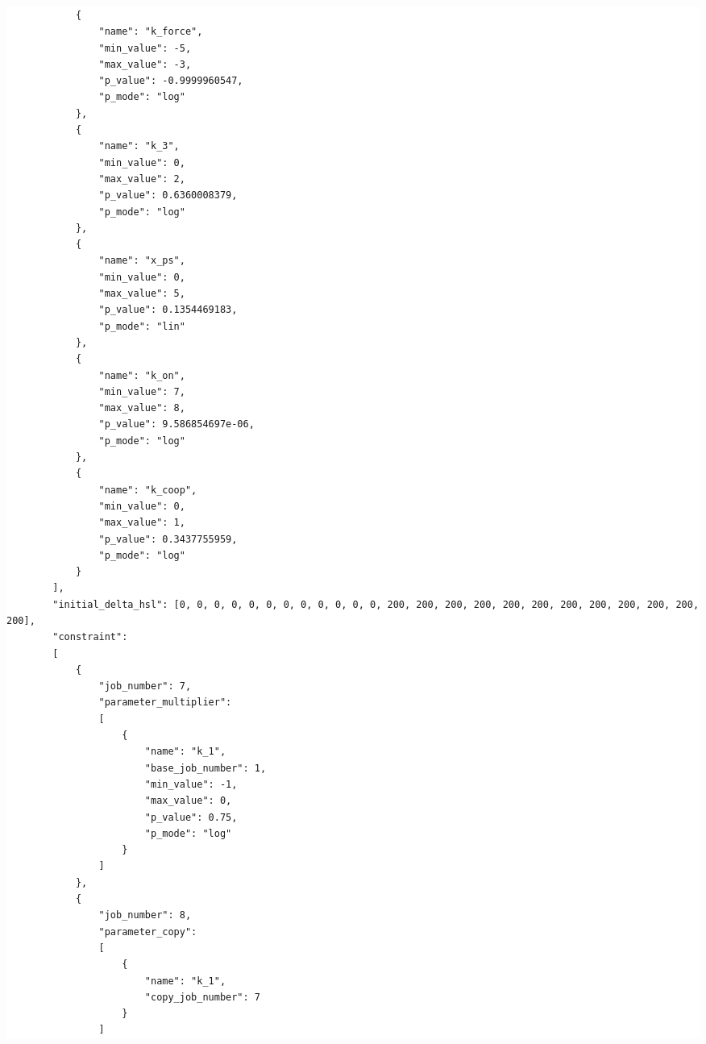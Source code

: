 ````
			{
				"name": "k_force",
				"min_value": -5,
				"max_value": -3,
				"p_value": -0.9999960547,
				"p_mode": "log"
			},
			{
				"name": "k_3",
				"min_value": 0,
				"max_value": 2,
				"p_value": 0.6360008379,
				"p_mode": "log"
			},
			{
				"name": "x_ps",
				"min_value": 0,
				"max_value": 5,
				"p_value": 0.1354469183,
				"p_mode": "lin"
			},
			{
				"name": "k_on",
				"min_value": 7,
				"max_value": 8,
				"p_value": 9.586854697e-06,
				"p_mode": "log"
			},
			{
				"name": "k_coop",
				"min_value": 0,
				"max_value": 1,
				"p_value": 0.3437755959,
				"p_mode": "log"
			}
		],
        "initial_delta_hsl": [0, 0, 0, 0, 0, 0, 0, 0, 0, 0, 0, 0, 200, 200, 200, 200, 200, 200, 200, 200, 200, 200, 200, 200],
        "constraint":
        [
            {
                "job_number": 7,
                "parameter_multiplier":
                [
                    {
                        "name": "k_1",
                        "base_job_number": 1,
                        "min_value": -1,
                        "max_value": 0,
                        "p_value": 0.75,
                        "p_mode": "log"
                    }
                ]
            },
            {
                "job_number": 8,
                "parameter_copy":
                [
                    {
                        "name": "k_1",
                        "copy_job_number": 7
                    }
                ]
````
